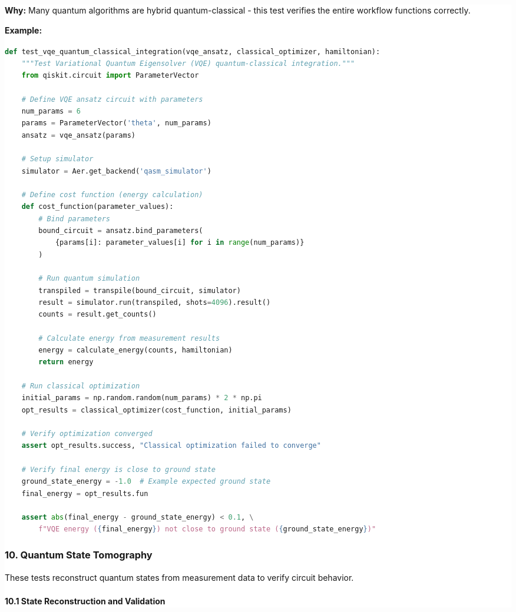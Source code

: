 **Why:** Many quantum algorithms are hybrid quantum-classical - this test verifies the entire workflow functions correctly.

**Example:**
```python
def test_vqe_quantum_classical_integration(vqe_ansatz, classical_optimizer, hamiltonian):
    """Test Variational Quantum Eigensolver (VQE) quantum-classical integration."""
    from qiskit.circuit import ParameterVector
    
    # Define VQE ansatz circuit with parameters
    num_params = 6
    params = ParameterVector('theta', num_params)
    ansatz = vqe_ansatz(params)
    
    # Setup simulator
    simulator = Aer.get_backend('qasm_simulator')
    
    # Define cost function (energy calculation)
    def cost_function(parameter_values):
        # Bind parameters
        bound_circuit = ansatz.bind_parameters(
            {params[i]: parameter_values[i] for i in range(num_params)}
        )
        
        # Run quantum simulation
        transpiled = transpile(bound_circuit, simulator)
        result = simulator.run(transpiled, shots=4096).result()
        counts = result.get_counts()
        
        # Calculate energy from measurement results
        energy = calculate_energy(counts, hamiltonian)
        return energy
    
    # Run classical optimization
    initial_params = np.random.random(num_params) * 2 * np.pi
    opt_results = classical_optimizer(cost_function, initial_params)
    
    # Verify optimization converged
    assert opt_results.success, "Classical optimization failed to converge"
    
    # Verify final energy is close to ground state
    ground_state_energy = -1.0  # Example expected ground state
    final_energy = opt_results.fun
    
    assert abs(final_energy - ground_state_energy) < 0.1, \
        f"VQE energy ({final_energy}) not close to ground state ({ground_state_energy})"
```

### 10. Quantum State Tomography

These tests reconstruct quantum states from measurement data to verify circuit behavior.

#### 10.1 State Reconstruction and Validation

